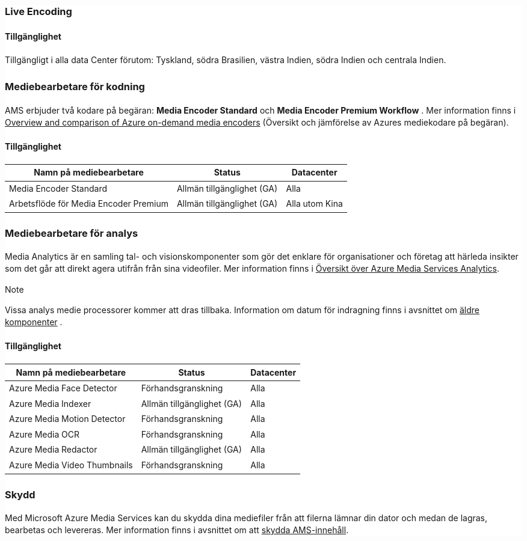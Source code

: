 ### <a name="live-encoding"></a>Live Encoding

#### <a name="availability"></a>Tillgänglighet

Tillgängligt i alla data Center förutom: Tyskland, södra Brasilien, västra Indien, södra Indien och centrala Indien. 

### <a name="encoding-media-processors"></a>Mediebearbetare för kodning

AMS erbjuder två kodare på begäran: **Media Encoder Standard** och **Media Encoder Premium Workflow** . Mer information finns i [Overview and comparison of Azure on-demand media encoders](media-services-encode-asset.md) (Översikt och jämförelse av Azures mediekodare på begäran). 

#### <a name="availability"></a>Tillgänglighet

|Namn på mediebearbetare|Status|Datacenter
|---|---|---|
|Media Encoder Standard|Allmän tillgänglighet (GA)|Alla|
|Arbetsflöde för Media Encoder Premium|Allmän tillgänglighet (GA)|Alla utom Kina|

### <a name="analytics-media-processors"></a>Mediebearbetare för analys

Media Analytics är en samling tal- och visionskomponenter som gör det enklare för organisationer och företag att härleda insikter som det går att direkt agera utifrån från sina videofiler. Mer information finns i [Översikt över Azure Media Services Analytics](./legacy-components.md).

> [!NOTE]
> Vissa analys medie processorer kommer att dras tillbaka. Information om datum för indragning finns i avsnittet om [äldre komponenter](legacy-components.md) .

#### <a name="availability"></a>Tillgänglighet

|Namn på mediebearbetare|Status|Datacenter
|---|---|---|
|Azure Media Face Detector|Förhandsgranskning|Alla|
|Azure Media Indexer|Allmän tillgänglighet (GA)|Alla|
|Azure Media Motion Detector|Förhandsgranskning|Alla|
|Azure Media OCR|Förhandsgranskning|Alla|
|Azure Media Redactor|Allmän tillgänglighet (GA)|Alla|
|Azure Media Video Thumbnails|Förhandsgranskning|Alla|

### <a name="protection"></a>Skydd

Med Microsoft Azure Media Services kan du skydda dina mediefiler från att filerna lämnar din dator och medan de lagras, bearbetas och levereras. Mer information finns i avsnittet om att [skydda AMS-innehåll](media-services-content-protection-overview.md).
